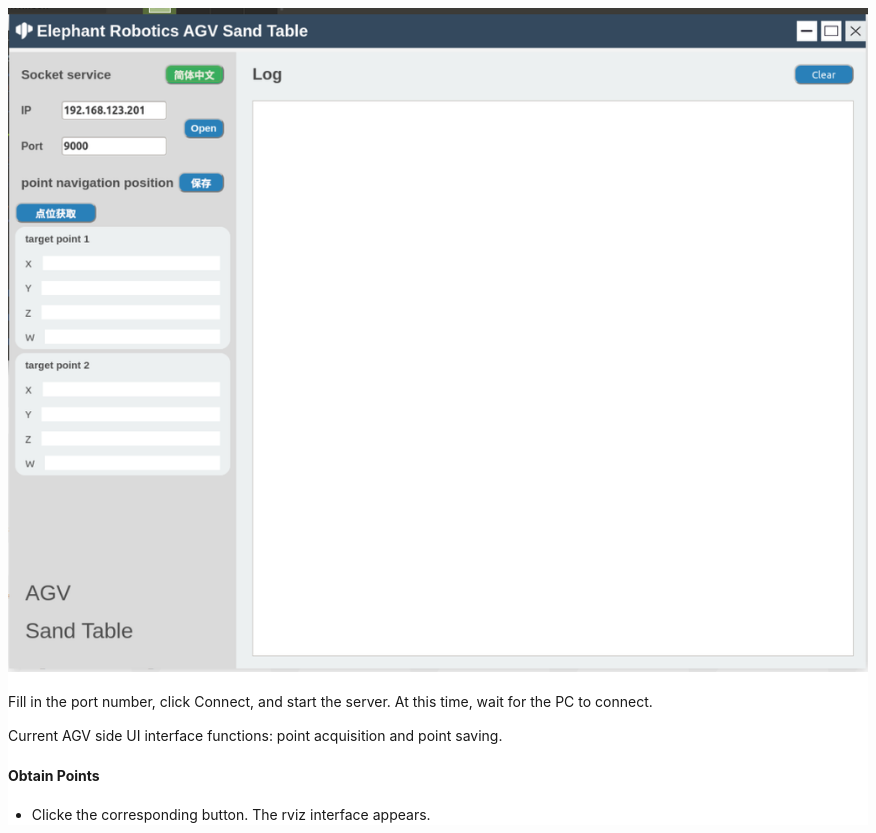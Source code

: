 !["UI_page](./图片/main_agv_page_en.png)  

Fill in the port number, click Connect, and start the server. At this time, wait for the PC to connect.  

Current AGV side UI interface functions: point acquisition and point saving.

#### Obtain Points

- Clicke the corresponding button. The rviz interface appears.